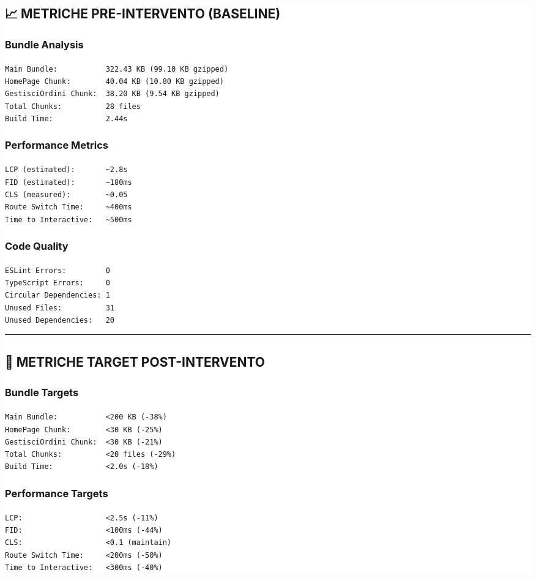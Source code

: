 
## 📈 METRICHE PRE-INTERVENTO (BASELINE)

### Bundle Analysis
```
Main Bundle:           322.43 KB (99.10 KB gzipped)
HomePage Chunk:        40.04 KB (10.80 KB gzipped)  
GestisciOrdini Chunk:  38.20 KB (9.54 KB gzipped)
Total Chunks:          28 files
Build Time:            2.44s
```

### Performance Metrics
```
LCP (estimated):       ~2.8s
FID (estimated):       ~180ms  
CLS (measured):        ~0.05
Route Switch Time:     ~400ms
Time to Interactive:   ~500ms
```

### Code Quality
```
ESLint Errors:         0
TypeScript Errors:     0
Circular Dependencies: 1
Unused Files:          31
Unused Dependencies:   20
```

---

## 🎯 METRICHE TARGET POST-INTERVENTO

### Bundle Targets
```
Main Bundle:           <200 KB (-38%)
HomePage Chunk:        <30 KB (-25%)
GestisciOrdini Chunk:  <30 KB (-21%)
Total Chunks:          <20 files (-29%)
Build Time:            <2.0s (-18%)
```

### Performance Targets
```
LCP:                   <2.5s (-11%)
FID:                   <100ms (-44%)
CLS:                   <0.1 (maintain)
Route Switch Time:     <200ms (-50%)
Time to Interactive:   <300ms (-40%)
```
